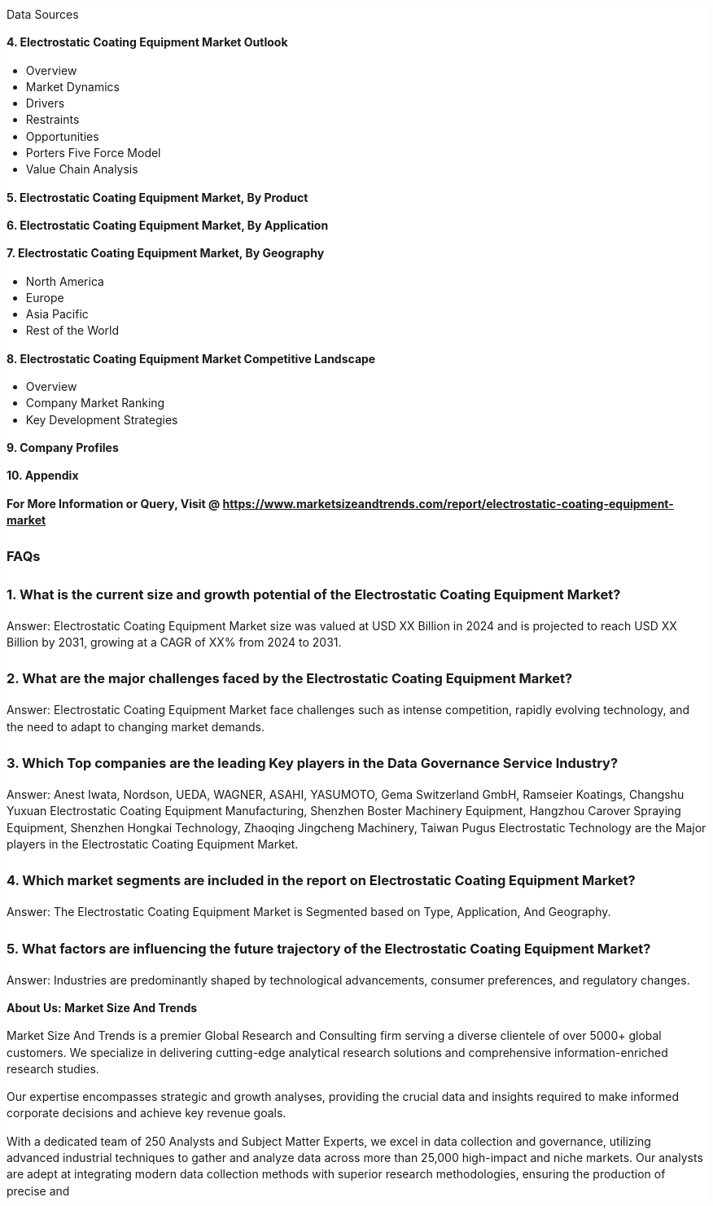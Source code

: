 Data Sources</span></li></ul></div><div class="" data-test-id=""><p><strong><span class="">4. Electrostatic Coating Equipment Market Outlook</span></strong></p></div><div class="" data-test-id=""><ul><li><span class="">Overview</span></li><li><span class="">Market Dynamics</span></li><li><span class="">Drivers</span></li><li><span class="">Restraints</span></li><li><span class="">Opportunities</span></li><li><span class="">Porters Five Force Model</span></li><li><span class="">Value Chain Analysis</span></li></ul></div><div class="" data-test-id=""><p><strong><span class="">5. Electrostatic Coating Equipment Market, By Product</span></strong></p></div><div class="" data-test-id=""><p><strong><span class="">6. Electrostatic Coating Equipment Market, By Application</span></strong></p></div><div class="" data-test-id=""><p><strong><span class="">7. Electrostatic Coating Equipment Market, By Geography</span></strong></p></div><div class="" data-test-id=""><ul><li><span class="">North America</span></li><li><span class="">Europe</span></li><li><span class="">Asia Pacific</span></li><li><span class="">Rest of the World</span></li></ul></div><div class="" data-test-id=""><p><strong><span class="">8. Electrostatic Coating Equipment Market Competitive Landscape</span></strong></p></div><div class="" data-test-id=""><ul><li><span class="">Overview</span></li><li><span class="">Company Market Ranking</span></li><li><span class="">Key Development Strategies</span></li></ul></div><div class="" data-test-id=""><p><strong><span class="">9. Company Profiles</span></strong></p></div><div class="" data-test-id=""><p><strong><span class="">10. Appendix</span></strong></p></div><div class="" data-test-id=""><p><strong><span class="">For More Information or Query, Visit @ <a href="https://www.marketsizeandtrends.com/report/electrostatic-coating-equipment-market" target="_blank">https://www.marketsizeandtrends.com/report/electrostatic-coating-equipment-market</a></span></strong></p></div><div class="" data-test-id=""><div class="article-main__content" data-test-id="publishing-text-block"><h3><strong><span class="">FAQs</span></strong></h3></div><div class="article-main__content" data-test-id="publishing-text-block"><h3><span class="">1. What is the current size and growth potential of the Electrostatic Coating Equipment Market?</span></h3></div><div class="article-main__content" data-test-id="publishing-text-block"><p><span class="font-[700]">Answer</span><span class="">: Electrostatic Coating Equipment Market size was valued at USD XX Billion in 2024 and is projected to reach USD XX Billion by 2031, growing at a CAGR of XX% from 2024 to 2031.</span></p></div><div class="article-main__content" data-test-id="publishing-text-block"><h3><span class="">2. What are the major challenges faced by the Electrostatic Coating Equipment Market?</span></h3></div><div class="article-main__content" data-test-id="publishing-text-block"><p><span class="font-[700]">Answer</span><span class="">: Electrostatic Coating Equipment Market face challenges such as intense competition, rapidly evolving technology, and the need to adapt to changing market demands.</span></p></div><div class="article-main__content" data-test-id="publishing-text-block"><h3><span class="">3. Which Top companies are the leading Key players in the Data Governance Service Industry?</span></h3></div><div class="article-main__content" data-test-id="publishing-text-block"><p><span class="font-[700]">Answer</span><span class="">: Anest Iwata, Nordson, UEDA, WAGNER, ASAHI, YASUMOTO, Gema Switzerland GmbH, Ramseier Koatings, Changshu Yuxuan Electrostatic Coating Equipment Manufacturing, Shenzhen Boster Machinery Equipment, Hangzhou Carover Spraying Equipment, Shenzhen Hongkai Technology, Zhaoqing Jingcheng Machinery, Taiwan Pugus Electrostatic Technology are the Major players in the Electrostatic Coating Equipment Market.</span></p></div><div class="article-main__content" data-test-id="publishing-text-block"><h3><span class="">4. Which market segments are included in the report on Electrostatic Coating Equipment Market?</span></h3></div><div class="article-main__content" data-test-id="publishing-text-block"><p><span class="font-[700]">Answer</span><span class="">: The Electrostatic Coating Equipment Market is Segmented based on Type, Application, And Geography.</span></p></div><div class="article-main__content" data-test-id="publishing-text-block"><h3><span class="">5. What factors are influencing the future trajectory of the Electrostatic Coating Equipment Market?</span></h3></div><div class="article-main__content" data-test-id="publishing-text-block"><p><span class="font-[700]">Answer:</span><span class="">&nbsp;Industries are predominantly shaped by technological advancements, consumer preferences, and regulatory changes.</span></p></div><p><strong><span class="">About Us: Market Size And Trends</span></strong></p></div><div class="" data-test-id=""><p><span class="">Market Size And Trends is a premier Global Research and Consulting firm serving a diverse clientele of over 5000+ global customers. We specialize in delivering cutting-edge analytical research solutions and comprehensive information-enriched research studies.</span></p></div><div class="" data-test-id=""><p><span class="">Our expertise encompasses strategic and growth analyses, providing the crucial data and insights required to make informed corporate decisions and achieve key revenue goals.</span></p></div><div class="" data-test-id=""><p><span class="">With a dedicated team of 250 Analysts and Subject Matter Experts, we excel in data collection and governance, utilizing advanced industrial techniques to gather and analyze data across more than 25,000 high-impact and niche markets. Our analysts are adept at integrating modern data collection methods with superior research methodologies, ensuring the production of precise and